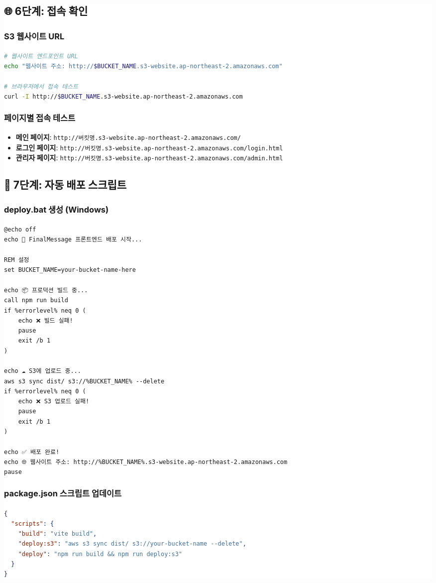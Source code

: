 ## 🌐 6단계: 접속 확인

### S3 웹사이트 URL
```bash
# 웹사이트 엔드포인트 URL
echo "웹사이트 주소: http://$BUCKET_NAME.s3-website.ap-northeast-2.amazonaws.com"

# 브라우저에서 접속 테스트
curl -I http://$BUCKET_NAME.s3-website.ap-northeast-2.amazonaws.com
```

### 페이지별 접속 테스트
- **메인 페이지**: `http://버킷명.s3-website.ap-northeast-2.amazonaws.com/`
- **로그인 페이지**: `http://버킷명.s3-website.ap-northeast-2.amazonaws.com/login.html`
- **관리자 페이지**: `http://버킷명.s3-website.ap-northeast-2.amazonaws.com/admin.html`

## 🚀 7단계: 자동 배포 스크립트

### deploy.bat 생성 (Windows)
```batch
@echo off
echo 🚀 FinalMessage 프론트엔드 배포 시작...

REM 설정
set BUCKET_NAME=your-bucket-name-here

echo 📦 프로덕션 빌드 중...
call npm run build
if %errorlevel% neq 0 (
    echo ❌ 빌드 실패!
    pause
    exit /b 1
)

echo ☁️ S3에 업로드 중...
aws s3 sync dist/ s3://%BUCKET_NAME% --delete
if %errorlevel% neq 0 (
    echo ❌ S3 업로드 실패!
    pause
    exit /b 1
)

echo ✅ 배포 완료!
echo 🌐 웹사이트 주소: http://%BUCKET_NAME%.s3-website.ap-northeast-2.amazonaws.com
pause
```

### package.json 스크립트 업데이트
```json
{
  "scripts": {
    "build": "vite build",
    "deploy:s3": "aws s3 sync dist/ s3://your-bucket-name --delete",
    "deploy": "npm run build && npm run deploy:s3"
  }
}
```
